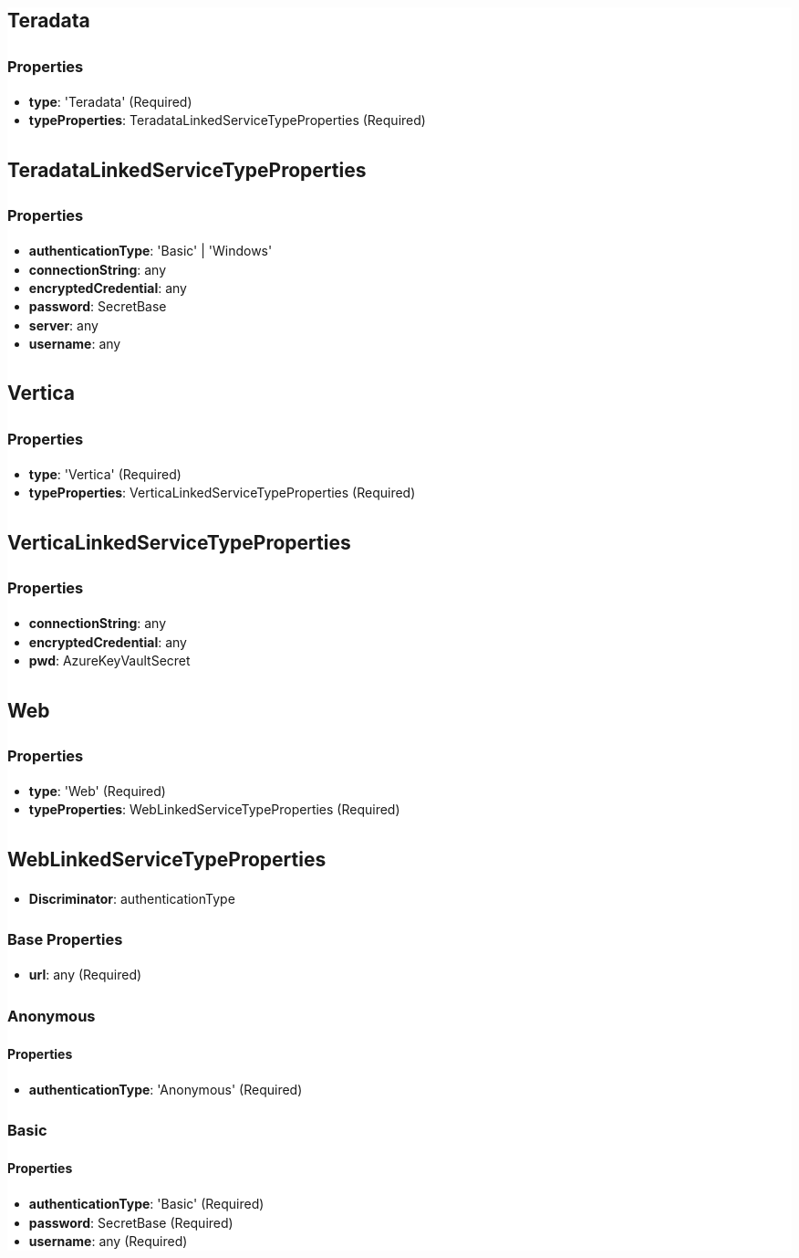 ## Teradata
### Properties
* **type**: 'Teradata' (Required)
* **typeProperties**: TeradataLinkedServiceTypeProperties (Required)

## TeradataLinkedServiceTypeProperties
### Properties
* **authenticationType**: 'Basic' | 'Windows'
* **connectionString**: any
* **encryptedCredential**: any
* **password**: SecretBase
* **server**: any
* **username**: any

## Vertica
### Properties
* **type**: 'Vertica' (Required)
* **typeProperties**: VerticaLinkedServiceTypeProperties (Required)

## VerticaLinkedServiceTypeProperties
### Properties
* **connectionString**: any
* **encryptedCredential**: any
* **pwd**: AzureKeyVaultSecret

## Web
### Properties
* **type**: 'Web' (Required)
* **typeProperties**: WebLinkedServiceTypeProperties (Required)

## WebLinkedServiceTypeProperties
* **Discriminator**: authenticationType
### Base Properties
* **url**: any (Required)
### Anonymous
#### Properties
* **authenticationType**: 'Anonymous' (Required)

### Basic
#### Properties
* **authenticationType**: 'Basic' (Required)
* **password**: SecretBase (Required)
* **username**: any (Required)
